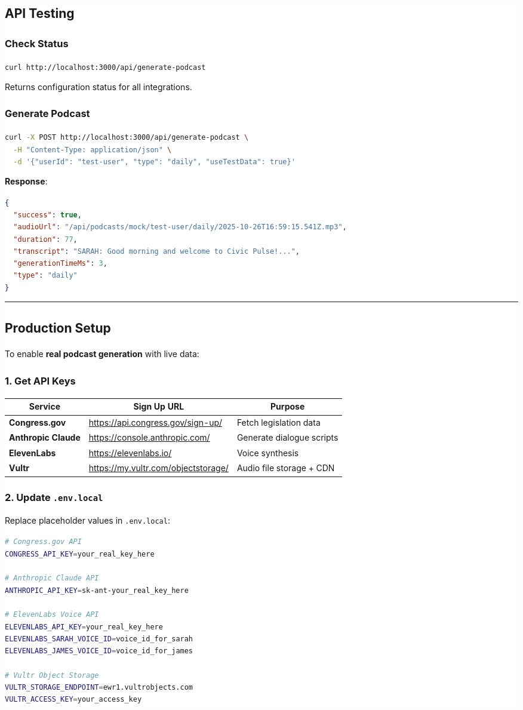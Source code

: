 ## API Testing

### Check Status
```bash
curl http://localhost:3000/api/generate-podcast
```

Returns configuration status for all integrations.

### Generate Podcast
```bash
curl -X POST http://localhost:3000/api/generate-podcast \
  -H "Content-Type: application/json" \
  -d '{"userId": "test-user", "type": "daily", "useTestData": true}'
```

**Response**:
```json
{
  "success": true,
  "audioUrl": "/api/podcasts/mock/test-user/daily/2025-10-26T16:59:15.541Z.mp3",
  "duration": 77,
  "transcript": "SARAH: Good morning and welcome to Civic Pulse!...",
  "generationTimeMs": 3,
  "type": "daily"
}
```

---

## Production Setup

To enable **real podcast generation** with live data:

### 1. Get API Keys

| Service | Sign Up URL | Purpose |
|---------|-------------|---------|
| **Congress.gov** | https://api.congress.gov/sign-up/ | Fetch legislation data |
| **Anthropic Claude** | https://console.anthropic.com/ | Generate dialogue scripts |
| **ElevenLabs** | https://elevenlabs.io/ | Voice synthesis |
| **Vultr** | https://my.vultr.com/objectstorage/ | Audio file storage + CDN |

### 2. Update `.env.local`

Replace placeholder values in `.env.local`:

```bash
# Congress.gov API
CONGRESS_API_KEY=your_real_key_here

# Anthropic Claude API
ANTHROPIC_API_KEY=sk-ant-your_real_key_here

# ElevenLabs Voice API
ELEVENLABS_API_KEY=your_real_key_here
ELEVENLABS_SARAH_VOICE_ID=voice_id_for_sarah
ELEVENLABS_JAMES_VOICE_ID=voice_id_for_james

# Vultr Object Storage
VULTR_STORAGE_ENDPOINT=ewr1.vultrobjects.com
VULTR_ACCESS_KEY=your_access_key
```